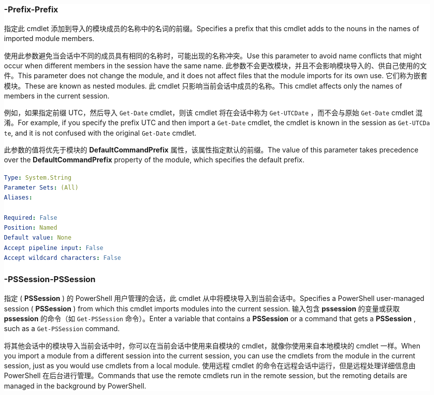 ### <span data-ttu-id="dec1c-351">-Prefix</span><span class="sxs-lookup"><span data-stu-id="dec1c-351">-Prefix</span></span>

<span data-ttu-id="dec1c-352">指定此 cmdlet 添加到导入的模块成员的名称中的名词的前缀。</span><span class="sxs-lookup"><span data-stu-id="dec1c-352">Specifies a prefix that this cmdlet adds to the nouns in the names of imported module members.</span></span>

<span data-ttu-id="dec1c-353">使用此参数避免当会话中不同的成员具有相同的名称时，可能出现的名称冲突。</span><span class="sxs-lookup"><span data-stu-id="dec1c-353">Use this parameter to avoid name conflicts that might occur when different members in the session have the same name.</span></span> <span data-ttu-id="dec1c-354">此参数不会更改模块，并且不会影响模块导入的、供自己使用的文件。</span><span class="sxs-lookup"><span data-stu-id="dec1c-354">This parameter does not change the module, and it does not affect files that the module imports for its own use.</span></span> <span data-ttu-id="dec1c-355">它们称为嵌套模块。</span><span class="sxs-lookup"><span data-stu-id="dec1c-355">These are known as nested modules.</span></span> <span data-ttu-id="dec1c-356">此 cmdlet 只影响当前会话中成员的名称。</span><span class="sxs-lookup"><span data-stu-id="dec1c-356">This cmdlet affects only the names of members in the current session.</span></span>

<span data-ttu-id="dec1c-357">例如，如果指定前缀 UTC，然后导入 `Get-Date` cmdlet，则该 cmdlet 将在会话中称为 `Get-UTCDate` ，而不会与原始 `Get-Date` cmdlet 混淆。</span><span class="sxs-lookup"><span data-stu-id="dec1c-357">For example, if you specify the prefix UTC and then import a `Get-Date` cmdlet, the cmdlet is known in the session as `Get-UTCDate`, and it is not confused with the original `Get-Date` cmdlet.</span></span>

<span data-ttu-id="dec1c-358">此参数的值将优先于模块的 **DefaultCommandPrefix** 属性，该属性指定默认的前缀。</span><span class="sxs-lookup"><span data-stu-id="dec1c-358">The value of this parameter takes precedence over the **DefaultCommandPrefix** property of the module, which specifies the default prefix.</span></span>

```yaml
Type: System.String
Parameter Sets: (All)
Aliases:

Required: False
Position: Named
Default value: None
Accept pipeline input: False
Accept wildcard characters: False
```

### <span data-ttu-id="dec1c-359">-PSSession</span><span class="sxs-lookup"><span data-stu-id="dec1c-359">-PSSession</span></span>

<span data-ttu-id="dec1c-360">指定 ( **PSSession** ) 的 PowerShell 用户管理的会话，此 cmdlet 从中将模块导入到当前会话中。</span><span class="sxs-lookup"><span data-stu-id="dec1c-360">Specifies a PowerShell user-managed session ( **PSSession** ) from which this cmdlet imports modules into the current session.</span></span> <span data-ttu-id="dec1c-361">输入包含 **pssession** 的变量或获取 **pssession** 的命令（如 `Get-PSSession` 命令）。</span><span class="sxs-lookup"><span data-stu-id="dec1c-361">Enter a variable that contains a **PSSession** or a command that gets a **PSSession** , such as a `Get-PSSession` command.</span></span>

<span data-ttu-id="dec1c-362">将其他会话中的模块导入当前会话中时，你可以在当前会话中使用来自模块的 cmdlet，就像你使用来自本地模块的 cmdlet 一样。</span><span class="sxs-lookup"><span data-stu-id="dec1c-362">When you import a module from a different session into the current session, you can use the cmdlets from the module in the current session, just as you would use cmdlets from a local module.</span></span> <span data-ttu-id="dec1c-363">使用远程 cmdlet 的命令在远程会话中运行，但是远程处理详细信息由 PowerShell 在后台进行管理。</span><span class="sxs-lookup"><span data-stu-id="dec1c-363">Commands that use the remote cmdlets run in the remote session, but the remoting details are managed in the background by PowerShell.</span></span>
